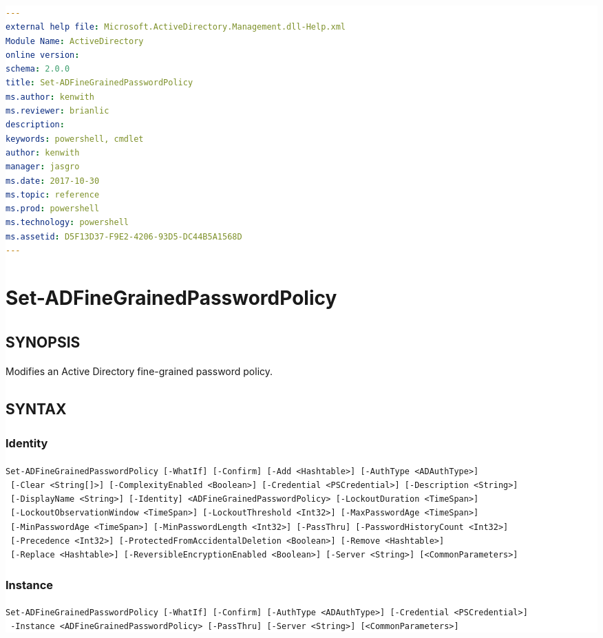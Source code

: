 ```yaml
---
external help file: Microsoft.ActiveDirectory.Management.dll-Help.xml
Module Name: ActiveDirectory
online version: 
schema: 2.0.0
title: Set-ADFineGrainedPasswordPolicy
ms.author: kenwith
ms.reviewer: brianlic
description: 
keywords: powershell, cmdlet
author: kenwith
manager: jasgro
ms.date: 2017-10-30
ms.topic: reference
ms.prod: powershell
ms.technology: powershell
ms.assetid: D5F13D37-F9E2-4206-93D5-DC44B5A1568D
---
```


# Set-ADFineGrainedPasswordPolicy

## SYNOPSIS
Modifies an Active Directory fine-grained password policy.

## SYNTAX

### Identity
```
Set-ADFineGrainedPasswordPolicy [-WhatIf] [-Confirm] [-Add <Hashtable>] [-AuthType <ADAuthType>]
 [-Clear <String[]>] [-ComplexityEnabled <Boolean>] [-Credential <PSCredential>] [-Description <String>]
 [-DisplayName <String>] [-Identity] <ADFineGrainedPasswordPolicy> [-LockoutDuration <TimeSpan>]
 [-LockoutObservationWindow <TimeSpan>] [-LockoutThreshold <Int32>] [-MaxPasswordAge <TimeSpan>]
 [-MinPasswordAge <TimeSpan>] [-MinPasswordLength <Int32>] [-PassThru] [-PasswordHistoryCount <Int32>]
 [-Precedence <Int32>] [-ProtectedFromAccidentalDeletion <Boolean>] [-Remove <Hashtable>]
 [-Replace <Hashtable>] [-ReversibleEncryptionEnabled <Boolean>] [-Server <String>] [<CommonParameters>]
```

### Instance
```
Set-ADFineGrainedPasswordPolicy [-WhatIf] [-Confirm] [-AuthType <ADAuthType>] [-Credential <PSCredential>]
 -Instance <ADFineGrainedPasswordPolicy> [-PassThru] [-Server <String>] [<CommonParameters>]
```
